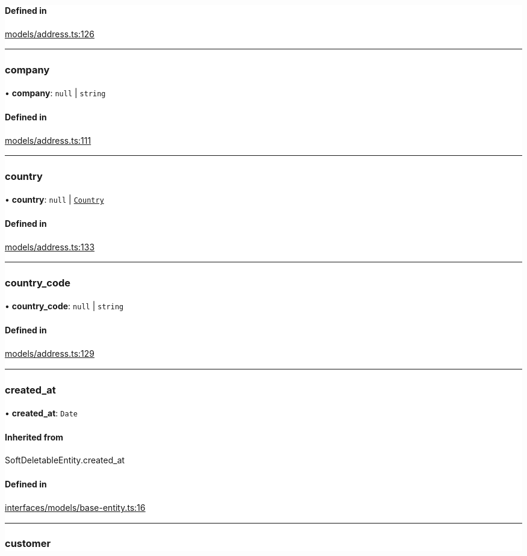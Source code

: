 #### Defined in

[models/address.ts:126](https://github.com/fairhopeweb/medusa/blob/c105c046/packages/medusa/src/models/address.ts#L126)

___

### company

• **company**: ``null`` \| `string`

#### Defined in

[models/address.ts:111](https://github.com/fairhopeweb/medusa/blob/c105c046/packages/medusa/src/models/address.ts#L111)

___

### country

• **country**: ``null`` \| [`Country`](Country.md)

#### Defined in

[models/address.ts:133](https://github.com/fairhopeweb/medusa/blob/c105c046/packages/medusa/src/models/address.ts#L133)

___

### country\_code

• **country\_code**: ``null`` \| `string`

#### Defined in

[models/address.ts:129](https://github.com/fairhopeweb/medusa/blob/c105c046/packages/medusa/src/models/address.ts#L129)

___

### created\_at

• **created\_at**: `Date`

#### Inherited from

SoftDeletableEntity.created\_at

#### Defined in

[interfaces/models/base-entity.ts:16](https://github.com/fairhopeweb/medusa/blob/c105c046/packages/medusa/src/interfaces/models/base-entity.ts#L16)

___

### customer
